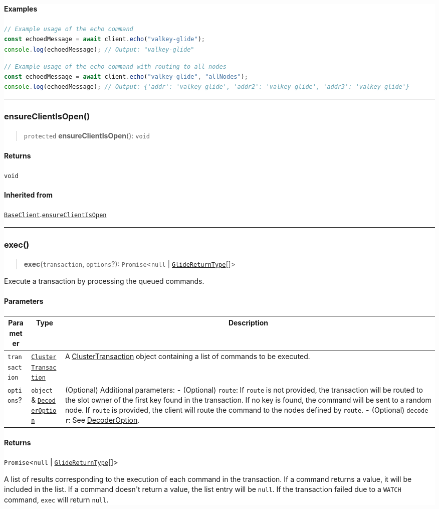 #### Examples

```typescript
// Example usage of the echo command
const echoedMessage = await client.echo("valkey-glide");
console.log(echoedMessage); // Output: "valkey-glide"
```

```typescript
// Example usage of the echo command with routing to all nodes
const echoedMessage = await client.echo("valkey-glide", "allNodes");
console.log(echoedMessage); // Output: {'addr': 'valkey-glide', 'addr2': 'valkey-glide', 'addr3': 'valkey-glide'}
```

***

### ensureClientIsOpen()

> `protected` **ensureClientIsOpen**(): `void`

#### Returns

`void`

#### Inherited from

[`BaseClient`](../../BaseClient/classes/BaseClient.md).[`ensureClientIsOpen`](../../BaseClient/classes/BaseClient.md#ensureclientisopen)

***

### exec()

> **exec**(`transaction`, `options`?): `Promise`\<`null` \| [`GlideReturnType`](../../BaseClient/type-aliases/GlideReturnType.md)[]\>

Execute a transaction by processing the queued commands.

#### Parameters

| Parameter | Type | Description |
| ------ | ------ | ------ |
| `transaction` | [`ClusterTransaction`](../../Transaction/classes/ClusterTransaction.md) | A [ClusterTransaction](../../Transaction/classes/ClusterTransaction.md) object containing a list of commands to be executed. |
| `options`? | `object` & [`DecoderOption`](../../BaseClient/interfaces/DecoderOption.md) | (Optional) Additional parameters: - (Optional) `route`: If `route` is not provided, the transaction will be routed to the slot owner of the first key found in the transaction. If no key is found, the command will be sent to a random node. If `route` is provided, the client will route the command to the nodes defined by `route`. - (Optional) `decoder`: See [DecoderOption](../../BaseClient/interfaces/DecoderOption.md). |

#### Returns

`Promise`\<`null` \| [`GlideReturnType`](../../BaseClient/type-aliases/GlideReturnType.md)[]\>

A list of results corresponding to the execution of each command in the transaction.
    If a command returns a value, it will be included in the list. If a command doesn't return a value,
    the list entry will be `null`.
    If the transaction failed due to a `WATCH` command, `exec` will return `null`.
